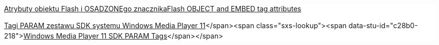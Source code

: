 [<span data-ttu-id="c28b0-217">Atrybuty obiektu Flash i OSADZONEgo znacznika</span><span class="sxs-lookup"><span data-stu-id="c28b0-217">Flash OBJECT and EMBED tag attributes</span></span>](http://kb2.adobe.com/cps/127/tn_12701.html)

<span data-ttu-id="c28b0-218">[Tagi PARAM zestawu SDK systemu Windows Media Player 11](https://msdn.microsoft.com/library/aa392321(VS.85).aspx)</span><span class="sxs-lookup"><span data-stu-id="c28b0-218">[Windows Media Player 11 SDK PARAM Tags](https://msdn.microsoft.com/library/aa392321(VS.85).aspx)</span></span>
